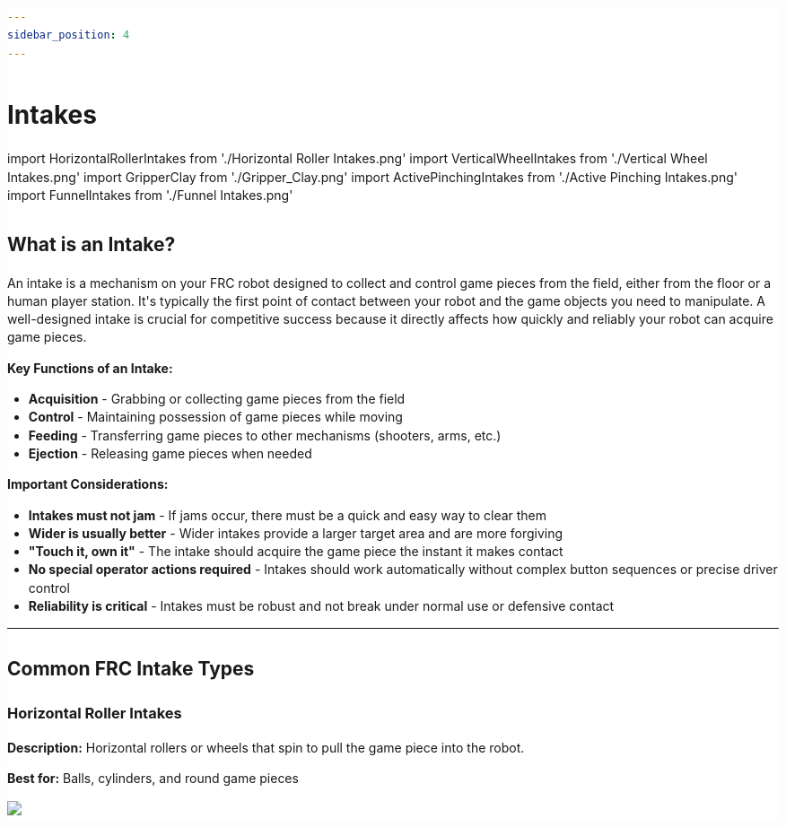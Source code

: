 ```yaml
---
sidebar_position: 4
---
```


# Intakes

import HorizontalRollerIntakes from './Horizontal Roller Intakes.png'
import VerticalWheelIntakes from './Vertical Wheel Intakes.png'
import GripperClay from './Gripper_Clay.png'
import ActivePinchingIntakes from './Active Pinching Intakes.png'
import FunnelIntakes from './Funnel Intakes.png'

## What is an Intake?
An intake is a mechanism on your FRC robot designed to collect and control game pieces from the field, either from the floor or a human player station. It's typically the first point of contact between your robot and the game objects you need to manipulate. A well-designed intake is crucial for competitive success because it directly affects how quickly and reliably your robot can acquire game pieces.

**Key Functions of an Intake:**
- **Acquisition** - Grabbing or collecting game pieces from the field
- **Control** - Maintaining possession of game pieces while moving
- **Feeding** - Transferring game pieces to other mechanisms (shooters, arms, etc.)
- **Ejection** - Releasing game pieces when needed

**Important Considerations:**
- **Intakes must not jam** - If jams occur, there must be a quick and easy way to clear them
- **Wider is usually better** - Wider intakes provide a larger target area and are more forgiving
- **"Touch it, own it"** - The intake should acquire the game piece the instant it makes contact
- **No special operator actions required** - Intakes should work automatically without complex button sequences or precise driver control
- **Reliability is critical** - Intakes must be robust and not break under normal use or defensive contact

---

## Common FRC Intake Types

### Horizontal Roller Intakes

**Description:** Horizontal rollers or wheels that spin to pull the game piece into the robot.

**Best for:** Balls, cylinders, and round game pieces

<img src={HorizontalRollerIntakes} width="400"/>

<iframe width="560" height="315" src="https://www.youtube.com/embed/ISnO6BCw4w4?start=8&mute=1" title="YouTube video player" frameborder="0" allow="accelerometer; autoplay; clipboard-write; encrypted-media; gyroscope; picture-in-picture; web-share" allowfullscreen></iframe>
